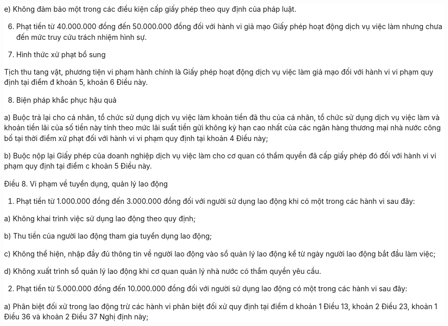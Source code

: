 

e) Không đảm bảo một trong các điều kiện cấp giấy phép theo quy định của pháp luật.



6. Phạt tiền từ 40.000.000 đồng đến 50.000.000 đồng đối với hành vi giả mạo Giấy phép hoạt động dịch vụ việc làm nhưng chưa đến mức truy cứu trách nhiệm hình sự.



7. Hình thức xử phạt bổ sung



Tịch thu tang vật, phương tiện vi phạm hành chính là Giấy phép hoạt động dịch vụ việc làm giả mạo đối với hành vi vi phạm quy định tại điểm đ khoản 5, khoản 6 Điều này.



8. Biện pháp khắc phục hậu quả



a) Buộc trả lại cho cá nhân, tổ chức sử dụng dịch vụ việc làm khoản tiền đã thu của cá nhân, tổ chức sử dụng dịch vụ việc làm và khoản tiền lãi của số tiền này tính theo mức lãi suất tiền gửi không kỳ hạn cao nhất của các ngân hàng thương mại nhà nước công bố tại thời điểm xử phạt đối với hành vi vi phạm quy định tại khoản 4 Điều này;



b) Buộc nộp lại Giấy phép của doanh nghiệp dịch vụ việc làm cho cơ quan có thẩm quyền đã cấp giấy phép đó đối với hành vi vi phạm quy định tại điểm c khoản 5 Điều này.



Điều 8. Vi phạm về tuyển dụng, quản lý lao động



1. Phạt tiền từ 1.000.000 đồng đến 3.000.000 đồng đối với người sử dụng lao động khi có một trong các hành vi sau đây:



a) Không khai trình việc sử dụng lao động theo quy định;



b) Thu tiền của người lao động tham gia tuyển dụng lao động;



c) Không thể hiện, nhập đầy đủ thông tin về người lao động vào sổ quản lý lao động kể từ ngày người lao động bắt đầu làm việc;



d) Không xuất trình sổ quản lý lao động khi cơ quan quản lý nhà nước có thẩm quyền yêu cầu.



2. Phạt tiền từ 5.000.000 đồng đến 10.000.000 đồng đối với người sử dụng lao động có một trong các hành vi sau đây:



a) Phân biệt đối xử trong lao động trừ các hành vi phân biệt đối xử quy định tại điểm d khoản 1 Điều 13, khoản 2 Điều 23, khoản 1 Điều 36 và khoản 2 Điều 37 Nghị định này;


